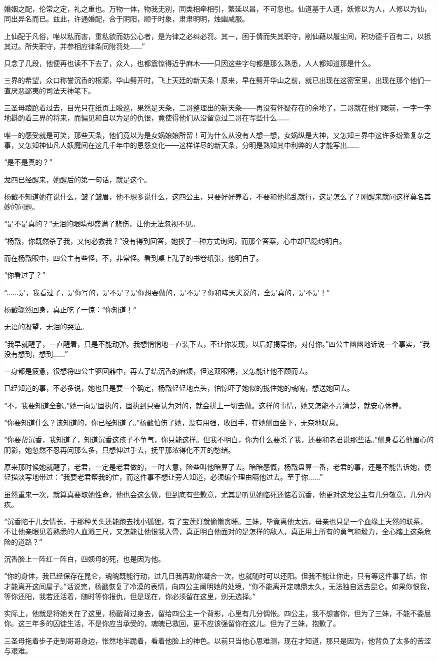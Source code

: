 婚姻之配，伦常之定，礼之重也。万物一体，物我无别，同类相牵相引，繁延以昌，不可忽也。仙道基于人道，妖修以为人，人修以为仙，同出异名而已。兹此，许通婚配，合于阴阳，顺于时象，肃肃明明，烛幽咸服。

上仙配于凡俗，唯以私而害，重私欲而妨公心者，是为律之必纠必罚。其一，困于情而失其职守，削仙藉以履尘间，积功德千百有二，以抵其过。所失职守，并参相应律条同附罚处……”

只念了几段，他便再也读不下去了，众人，也都震惊得近乎麻木——只因这些字句都是那么熟悉，人人都知道那是什么。

三界的希望，众口称誉沉香的根源，华山劈开时，飞上天廷的新天条！原来，早在劈开华山之前，就已出现在这密室里，出现在那个他们一直厌恶鄙夷的司法天神笔下。

三圣母踉跄着过去，目光只在纸页上睃巡，果然是天条，二哥整理出的新天条——再没有怀疑存在的余地了，二哥就在他们眼前，一字一字地斟酌着三界的将来，而偏见和自以为是的仇恨，竟使得他们从没留意过二哥在写些什么……

唯一的感受就是可笑，那些天条，他们竟以为是女娲娘娘所留！可为什么从没有人想一想，女娲纵是大神，又怎知三界中这许多纷繁复杂之事，又怎知神仙凡人妖魔间在这几千年中的恩怨变化——这样详尽的新天条，分明是熟知其中利弊的人才能写出……

“是不是真的？”

龙四已经醒来，她醒后的第一句话，就是这个。

杨戬不知道她在说什么，皱了皱眉，他不想多说什么，这四公主，只要好好养着，不要和他捣乱就行，这是怎么了？刚醒来就问这样莫名其妙的问题。

“是不是真的？”无泪的眼睛却盛满了悲伤，让他无法忽视不见。

“杨戬，你既然杀了我，又何必救我？”没有得到回答，她换了一种方式询问，而那个答案，心中却已隐约明白。

而在杨戬眼中，四公主有些怪，不，非常怪。看到桌上乱了的书卷纸张，他明白了。

“你看过了？”

“……是，我看过了，是你写的，是不是？是你想要做的，是不是？你和哮天犬说的，全是真的，是不是！”

杨戬骤然回身，真正吃了一惊：“你知道！”

无语的凝望，无泪的哭泣。

“我早就醒了，一直醒着，只是不能动弹。我想悄悄地一直装下去，不让你发现，以后好揭穿你，对付你。”四公主幽幽地诉说一个事实，“我没有想到，想到……”

一身都是疲惫，很想将四公主驱回鼎中，再去了结沉香的麻烦，但这双眼睛，又怎能让他不顾而去。

已经知道的事，不必多说，她也只是要一个确定，杨戬轻轻地点头，怕惊吓了她似的拢住她的魂魄，想送她回去。

“不，我要知道全部。”她一向是固执的，固执到只要认为对的，就会拼上一切去做。这样的事情，她又怎能不弄清楚，就安心休养。

“你要知道什么？该知道的，你已经知道了。”杨戬怕伤了她，没有用强，收回手，在她侧面坐下，无奈地叹息。

“你要帮沉香，我知道了，知道沉香这孩子不争气，你只能这样。但我不明白，你为什么要杀了我，还要和老君说那些话。”侧身看着他眉心的阴影，她忽然不忍再问那么多，只想伸过手去，抚平那浓得化不开的愁绪。

原来那时候她就醒了，老君，一定是老君做的，一时大意，险些叫他暗算了去。暗暗感慨，杨戬盘算一番，老君的事，还是不能告诉她，便轻描淡写地带过：“我要老君帮我的忙，而这件事不想让旁人知道，必须编个理由瞒他过去。至于你……”

虽然重来一次，就算真要取她性命，他也会这么做，但到底有些歉意，尤其是听见她临死还惦着沉香，他更对这龙公主有几分敬意，几分内疚。

“沉香陷于儿女情长，于那种关头还能跑去找小狐狸，有了宝莲灯就偷懒贪睡。三妹，毕竟离他太远，母亲也只是一个血缘上天然的联系，不让他亲眼见着熟悉的人血溅三尺，又怎能让他恨我入骨，真正明白他面对的是怎样的敌人，真正用上所有的勇气和毅力，全心踏上这条危险的道路？”

沉香脸上一阵红一阵白，四姨母的死，也是因为他。

“你的身体，我已经保存在昆仑，魂魄既能行动，过几日我再助你凝合一次，也就随时可以还阳。但我不能让你走，只有等这件事了结，你才能离开这间屋子。”话说完，杨戬恢复了冷漠的表情，向四公主阐明她的处境，“你不能离开定魂鼎太久，无法独自远去昆仑。如果你恨我，等你还阳，我若还活着，随时等你报仇，但是现在，你必须留在这里，别无选择。”

实际上，他就是将她关在了这里，杨戬背过身去，留给四公主一个背影，心里有几分惆怅。四公主，我不想害你，但为了三妹，不能不委屈你。这三年多的囚徒生活，不是你应当承受的，魂魄已救回，更不应该强留你在这儿。但为了三妹，抱歉了。

三圣母拖着步子走到哥哥身边，怅然地半跪着，看着他脸上的神色。以前只当他心思难测，现在才知道，那只是因为，他背负了太多的苦涩与艰难。
